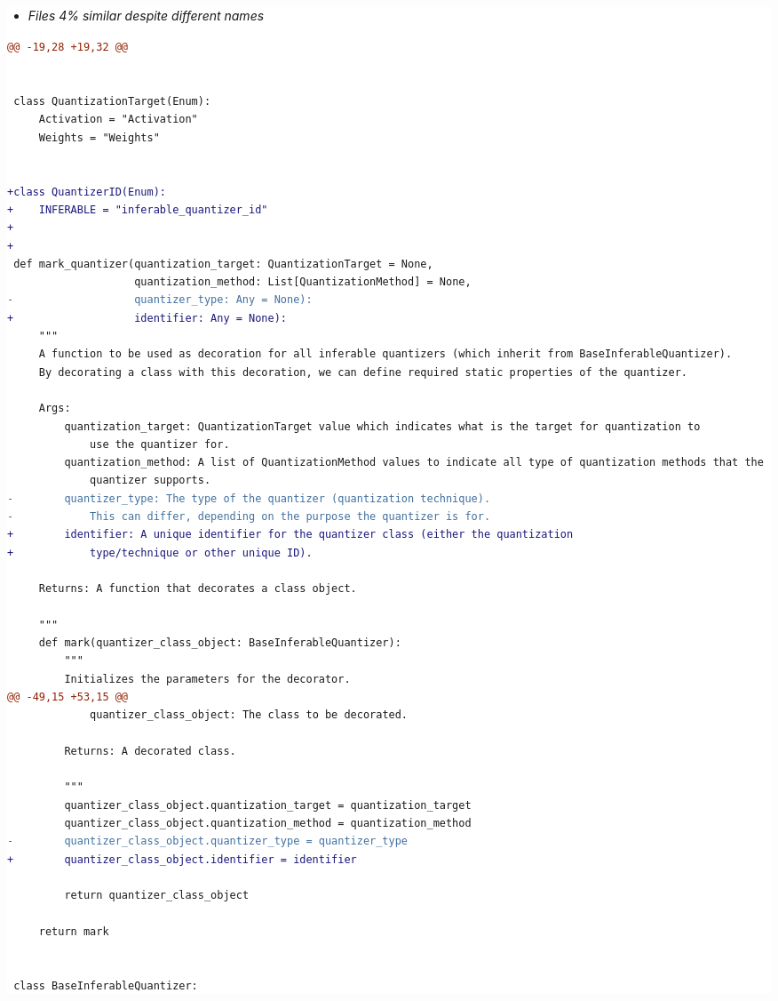  * *Files 4% similar despite different names*

```diff
@@ -19,28 +19,32 @@
 
 
 class QuantizationTarget(Enum):
     Activation = "Activation"
     Weights = "Weights"
 
 
+class QuantizerID(Enum):
+    INFERABLE = "inferable_quantizer_id"
+
+
 def mark_quantizer(quantization_target: QuantizationTarget = None,
                    quantization_method: List[QuantizationMethod] = None,
-                   quantizer_type: Any = None):
+                   identifier: Any = None):
     """
     A function to be used as decoration for all inferable quantizers (which inherit from BaseInferableQuantizer).
     By decorating a class with this decoration, we can define required static properties of the quantizer.
 
     Args:
         quantization_target: QuantizationTarget value which indicates what is the target for quantization to
             use the quantizer for.
         quantization_method: A list of QuantizationMethod values to indicate all type of quantization methods that the
             quantizer supports.
-        quantizer_type: The type of the quantizer (quantization technique).
-            This can differ, depending on the purpose the quantizer is for.
+        identifier: A unique identifier for the quantizer class (either the quantization
+            type/technique or other unique ID).
 
     Returns: A function that decorates a class object.
 
     """
     def mark(quantizer_class_object: BaseInferableQuantizer):
         """
         Initializes the parameters for the decorator.
@@ -49,15 +53,15 @@
             quantizer_class_object: The class to be decorated.
 
         Returns: A decorated class.
 
         """
         quantizer_class_object.quantization_target = quantization_target
         quantizer_class_object.quantization_method = quantization_method
-        quantizer_class_object.quantizer_type = quantizer_type
+        quantizer_class_object.identifier = identifier
 
         return quantizer_class_object
 
     return mark
 
 
 class BaseInferableQuantizer:
```
